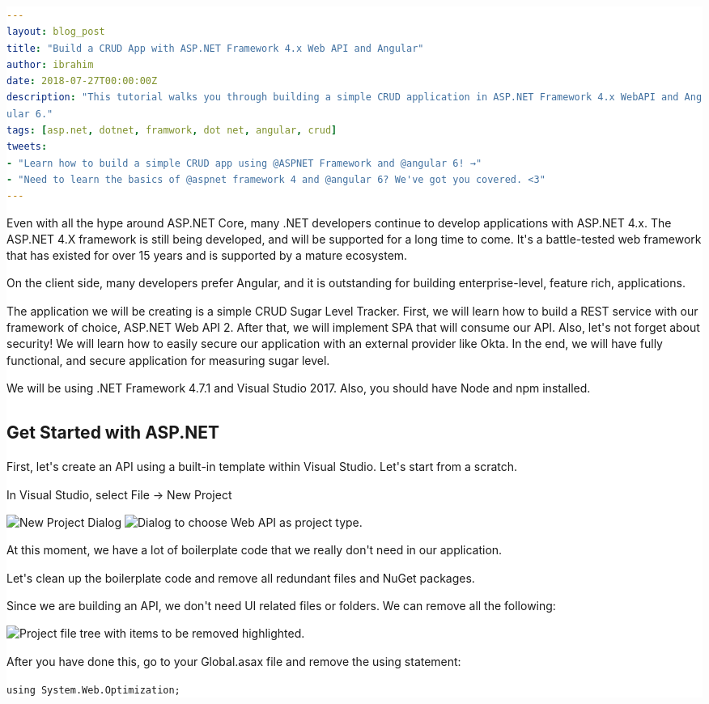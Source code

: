 ```yaml
---
layout: blog_post
title: "Build a CRUD App with ASP.NET Framework 4.x Web API and Angular"
author: ibrahim
date: 2018-07-27T00:00:00Z
description: "This tutorial walks you through building a simple CRUD application in ASP.NET Framework 4.x WebAPI and Angular 6."
tags: [asp.net, dotnet, framwork, dot net, angular, crud]
tweets:
- "Learn how to build a simple CRUD app using @ASPNET Framework and @angular 6! →"
- "Need to learn the basics of @aspnet framework 4 and @angular 6? We've got you covered. <3"
---
```


Even with all the hype around ASP.NET Core, many .NET developers continue to develop applications with ASP.NET 4.x. The ASP.NET 4.X framework is still being developed, and will be supported for a long time to come. It's a battle-tested web framework that has existed for over 15 years and is supported by a mature ecosystem.

On the client side, many developers prefer Angular, and it is outstanding for building enterprise-level, feature rich, applications.

The application we will be creating is a simple CRUD Sugar Level Tracker. First, we will learn how to build a REST service with our framework of choice, ASP.NET Web API 2. After that, we will implement SPA that will consume our API. Also, let's not forget about security! We will learn how to easily secure our application with an external provider like Okta. In the end, we will have fully functional, and secure application for measuring sugar level.

We will be using .NET Framework 4.7.1 and Visual Studio 2017. Also, you should have Node and npm installed.

## Get Started with ASP.NET

First, let's create an API using a built-in template within Visual Studio. Let's start from a scratch.

In Visual Studio, select File -> New Project

<img src="/img/blog/aspnet-framework-angular-crud/NewProjectDialog.png" alt="New Project Dialog" width="800" class="center-image">

<img src="/img/blog/aspnet-framework-angular-crud/CreateWebApiDialog.png" alt="Dialog to choose Web API as project type." width="800" class="center-image">

At this moment, we have a lot of boilerplate code that we really don't need in our application.

Let's clean up the boilerplate code and remove all redundant files and NuGet packages.

Since we are building an API, we don't need UI related files or folders. We can remove all the following:

<img src="/img/blog/aspnet-framework-angular-crud/RemoveFoldersFromProject.png" alt="Project file tree with items to be removed highlighted." width="300" class="center-image">

After you have done this, go to your Global.asax file and remove the using statement:

`using System.Web.Optimization;`
